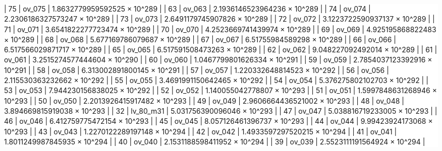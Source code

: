 | 75 | ov_075 | 1.8632779959592525 × 10^289 |
| 63 | ov_063 | 2.1936146523964236 × 10^289 |
| 74 | ov_074 | 2.2306186327573247 × 10^289 |
| 73 | ov_073 | 2.6491179745907826 × 10^289 |
| 72 | ov_072 | 3.1223722590937137 × 10^289 |
| 71 | ov_071 | 3.6541822277723474 × 10^289 |
| 70 | ov_070 | 4.2523669741439974 × 10^289 |
| 69 | ov_069 | 4.925195868822483 × 10^289 |
| 68 | ov_068 | 5.677169786079687 × 10^289 |
| 67 | ov_067 | 6.51755984589298 × 10^289 |
| 66 | ov_066 | 6.517566029871717 × 10^289 |
| 65 | ov_065 | 6.517591508473263 × 10^289 |
| 62 | ov_062 | 9.048227092492014 × 10^289 |
| 61 | ov_061 | 3.2515274577444604 × 10^290 |
| 60 | ov_060 | 1.0467799801626334 × 10^291 |
| 59 | ov_059 | 2.7854037123392916 × 10^291 |
| 58 | ov_058 | 6.313002891800145 × 10^291 |
| 57 | ov_057 | 1.220332648814523 × 10^292 |
| 56 | ov_056 | 2.115530363232662 × 10^292 |
| 55 | ov_055 | 3.4691991150642465 × 10^292 |
| 54 | ov_054 | 5.376275802102703 × 10^292 |
| 53 | ov_053 | 7.944230156838025 × 10^292 |
| 52 | ov_052 | 1.140055042778807 × 10^293 |
| 51 | ov_051 | 1.5997848631268946 × 10^293 |
| 50 | ov_050 | 2.2013926415917482 × 10^293 |
| 49 | ov_049 | 2.9606664436521002 × 10^293 |
| 48 | ov_048 | 3.894669815919038 × 10^293 |
| 32 | lv_80_m31 | 5.031756390096046 × 10^293 |
| 47 | ov_047 | 5.038816719233005 × 10^293 |
| 46 | ov_046 | 6.412759775472154 × 10^293 |
| 45 | ov_045 | 8.057126461396737 × 10^293 |
| 44 | ov_044 | 9.99423924173068 × 10^293 |
| 43 | ov_043 | 1.2270122289197148 × 10^294 |
| 42 | ov_042 | 1.4933597297520215 × 10^294 |
| 41 | ov_041 | 1.8011249987845935 × 10^294 |
| 40 | ov_040 | 2.1531188598411952 × 10^294 |
| 39 | ov_039 | 2.5523111191564924 × 10^294 |